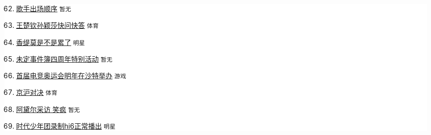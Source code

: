 62. [歌手出场顺序](https://m.weibo.cn/search?containerid=100103type%3D1%26t%3D10%26q%3D%E6%AD%8C%E6%89%8B%E5%87%BA%E5%9C%BA%E9%A1%BA%E5%BA%8F&stream_entry_id=31&isnewpage=1&extparam=seat%3D1%26cate%3D5001%26lcate%3D5001%26pos%3D33%26stream_entry_id%3D31%26q%3D%25E6%25AD%258C%25E6%2589%258B%25E5%2587%25BA%25E5%259C%25BA%25E9%25A1%25BA%25E5%25BA%258F%26dgr%3D0%26band_rank%3D32%26flag%3D1%26filter_type%3Drealtimehot%26realpos%3D32%26c_type%3D31%26display_time%3D1720790638%26pre_seqid%3D172079063837601120618) `暂无` 

63. [王楚钦孙颖莎快问快答](https://m.weibo.cn/search?containerid=100103type%3D1%26t%3D10%26q%3D%23%E7%8E%8B%E6%A5%9A%E9%92%A6%E5%AD%99%E9%A2%96%E8%8E%8E%E5%BF%AB%E9%97%AE%E5%BF%AB%E7%AD%94%23&stream_entry_id=31&isnewpage=1&extparam=seat%3D1%26cate%3D5001%26lcate%3D5001%26pos%3D35%26stream_entry_id%3D31%26q%3D%2523%25E7%258E%258B%25E6%25A5%259A%25E9%2592%25A6%25E5%25AD%2599%25E9%25A2%2596%25E8%258E%258E%25E5%25BF%25AB%25E9%2597%25AE%25E5%25BF%25AB%25E7%25AD%2594%2523%26dgr%3D0%26band_rank%3D34%26flag%3D1%26filter_type%3Drealtimehot%26realpos%3D34%26c_type%3D31%26display_time%3D1720790638%26pre_seqid%3D172079063837601120618) `体育` 

64. [香缇莫是不是累了](https://m.weibo.cn/search?containerid=100103type%3D1%26t%3D10%26q%3D%23%E9%A6%99%E7%BC%87%E8%8E%AB%E6%98%AF%E4%B8%8D%E6%98%AF%E7%B4%AF%E4%BA%86%23&stream_entry_id=31&isnewpage=1&extparam=seat%3D1%26cate%3D5001%26lcate%3D5001%26pos%3D38%26stream_entry_id%3D31%26q%3D%2523%25E9%25A6%2599%25E7%25BC%2587%25E8%258E%25AB%25E6%2598%25AF%25E4%25B8%258D%25E6%2598%25AF%25E7%25B4%25AF%25E4%25BA%2586%2523%26dgr%3D0%26band_rank%3D37%26flag%3D1%26filter_type%3Drealtimehot%26realpos%3D37%26c_type%3D31%26display_time%3D1720790638%26pre_seqid%3D172079063837601120618) `明星` 

65. [未定事件簿四周年特别活动](https://m.weibo.cn/search?containerid=100103type%3D1%26t%3D10%26q%3D%E6%9C%AA%E5%AE%9A%E4%BA%8B%E4%BB%B6%E7%B0%BF%E5%9B%9B%E5%91%A8%E5%B9%B4%E7%89%B9%E5%88%AB%E6%B4%BB%E5%8A%A8&stream_entry_id=31&isnewpage=1&extparam=seat%3D1%26cate%3D5001%26lcate%3D5001%26pos%3D39%26stream_entry_id%3D31%26q%3D%25E6%259C%25AA%25E5%25AE%259A%25E4%25BA%258B%25E4%25BB%25B6%25E7%25B0%25BF%25E5%259B%259B%25E5%2591%25A8%25E5%25B9%25B4%25E7%2589%25B9%25E5%2588%25AB%25E6%25B4%25BB%25E5%258A%25A8%26dgr%3D0%26band_rank%3D38%26flag%3D1%26filter_type%3Drealtimehot%26realpos%3D38%26c_type%3D31%26display_time%3D1720790638%26pre_seqid%3D172079063837601120618) `暂无` 

66. [首届电竞奥运会明年在沙特举办](https://m.weibo.cn/search?containerid=100103type%3D1%26t%3D10%26q%3D%23%E9%A6%96%E5%B1%8A%E7%94%B5%E7%AB%9E%E5%A5%A5%E8%BF%90%E4%BC%9A%E6%98%8E%E5%B9%B4%E5%9C%A8%E6%B2%99%E7%89%B9%E4%B8%BE%E5%8A%9E%23&stream_entry_id=31&isnewpage=1&extparam=seat%3D1%26cate%3D5001%26lcate%3D5001%26pos%3D40%26stream_entry_id%3D31%26q%3D%2523%25E9%25A6%2596%25E5%25B1%258A%25E7%2594%25B5%25E7%25AB%259E%25E5%25A5%25A5%25E8%25BF%2590%25E4%25BC%259A%25E6%2598%258E%25E5%25B9%25B4%25E5%259C%25A8%25E6%25B2%2599%25E7%2589%25B9%25E4%25B8%25BE%25E5%258A%259E%2523%26dgr%3D0%26band_rank%3D39%26flag%3D1%26filter_type%3Drealtimehot%26realpos%3D39%26c_type%3D31%26display_time%3D1720790638%26pre_seqid%3D172079063837601120618) `游戏` 

67. [京沪对决](https://m.weibo.cn/search?containerid=100103type%3D1%26t%3D10%26q%3D%23%E4%BA%AC%E6%B2%AA%E5%AF%B9%E5%86%B3%23&stream_entry_id=31&isnewpage=1&extparam=seat%3D1%26cate%3D5001%26lcate%3D5001%26pos%3D41%26stream_entry_id%3D31%26q%3D%2523%25E4%25BA%25AC%25E6%25B2%25AA%25E5%25AF%25B9%25E5%2586%25B3%2523%26dgr%3D0%26band_rank%3D40%26flag%3D1%26filter_type%3Drealtimehot%26realpos%3D40%26c_type%3D31%26display_time%3D1720790638%26pre_seqid%3D172079063837601120618) `体育` 

68. [阿黛尔采访 笑疯](https://m.weibo.cn/search?containerid=100103type%3D1%26t%3D10%26q%3D%E9%98%BF%E9%BB%9B%E5%B0%94%E9%87%87%E8%AE%BF+%E7%AC%91%E7%96%AF&stream_entry_id=31&isnewpage=1&extparam=seat%3D1%26cate%3D5001%26lcate%3D5001%26pos%3D42%26stream_entry_id%3D31%26q%3D%25E9%2598%25BF%25E9%25BB%259B%25E5%25B0%2594%25E9%2587%2587%25E8%25AE%25BF%2520%25E7%25AC%2591%25E7%2596%25AF%26dgr%3D0%26band_rank%3D41%26flag%3D0%26filter_type%3Drealtimehot%26realpos%3D41%26c_type%3D31%26display_time%3D1720790638%26pre_seqid%3D172079063837601120618) `暂无` 

69. [时代少年团录制hi6正常播出](https://m.weibo.cn/search?containerid=100103type%3D1%26t%3D10%26q%3D%23%E6%97%B6%E4%BB%A3%E5%B0%91%E5%B9%B4%E5%9B%A2%E5%BD%95%E5%88%B6hi6%E6%AD%A3%E5%B8%B8%E6%92%AD%E5%87%BA%23&stream_entry_id=31&isnewpage=1&extparam=seat%3D1%26cate%3D5001%26lcate%3D5001%26pos%3D43%26stream_entry_id%3D31%26q%3D%2523%25E6%2597%25B6%25E4%25BB%25A3%25E5%25B0%2591%25E5%25B9%25B4%25E5%259B%25A2%25E5%25BD%2595%25E5%2588%25B6hi6%25E6%25AD%25A3%25E5%25B8%25B8%25E6%2592%25AD%25E5%2587%25BA%2523%26dgr%3D0%26band_rank%3D42%26flag%3D1%26filter_type%3Drealtimehot%26realpos%3D42%26c_type%3D31%26display_time%3D1720790638%26pre_seqid%3D172079063837601120618) `明星` 
